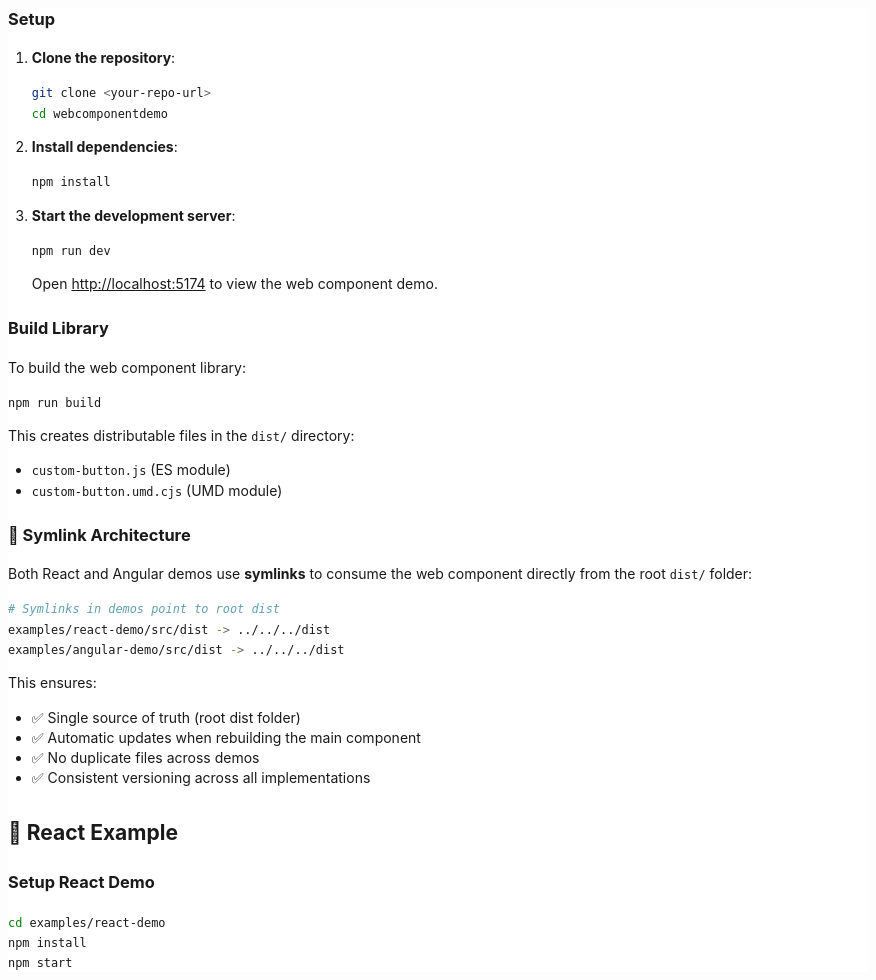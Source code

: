 ### Setup

1. **Clone the repository**:

    ```bash
    git clone <your-repo-url>
    cd webcomponentdemo
    ```

2. **Install dependencies**:

    ```bash
    npm install
    ```

3. **Start the development server**:
    ```bash
    npm run dev
    ```
    Open [http://localhost:5174](http://localhost:5174) to view the web component demo.

### Build Library

To build the web component library:

```bash
npm run build
```

This creates distributable files in the `dist/` directory:

- `custom-button.js` (ES module)
- `custom-button.umd.cjs` (UMD module)

### 🔗 Symlink Architecture

Both React and Angular demos use **symlinks** to consume the web component directly from the root `dist/` folder:

```bash
# Symlinks in demos point to root dist
examples/react-demo/src/dist -> ../../../dist
examples/angular-demo/src/dist -> ../../../dist
```

This ensures:
- ✅ Single source of truth (root dist folder)
- ✅ Automatic updates when rebuilding the main component
- ✅ No duplicate files across demos
- ✅ Consistent versioning across all implementations

## 🔧 React Example

### Setup React Demo

```bash
cd examples/react-demo
npm install
npm start
```
